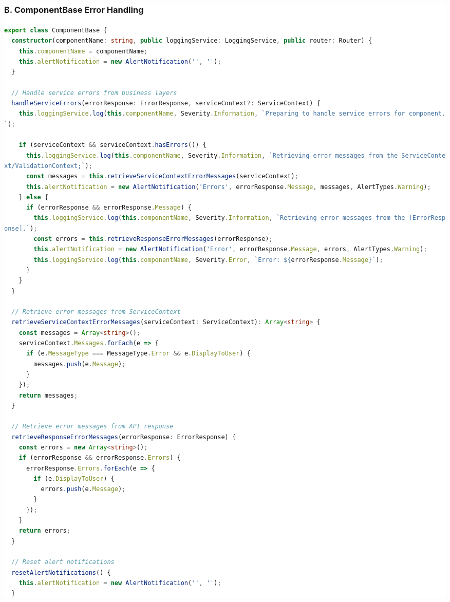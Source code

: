 ### **B. ComponentBase Error Handling**

```typescript
export class ComponentBase {
  constructor(componentName: string, public loggingService: LoggingService, public router: Router) {
    this.componentName = componentName;
    this.alertNotification = new AlertNotification('', '');
  }

  // Handle service errors from business layers
  handleServiceErrors(errorResponse: ErrorResponse, serviceContext?: ServiceContext) {
    this.loggingService.log(this.componentName, Severity.Information, `Preparing to handle service errors for component.`);
    
    if (serviceContext && serviceContext.hasErrors()) {
      this.loggingService.log(this.componentName, Severity.Information, `Retrieving error messages from the ServiceContext/ValidationContext;`);
      const messages = this.retrieveServiceContextErrorMessages(serviceContext);
      this.alertNotification = new AlertNotification('Errors', errorResponse.Message, messages, AlertTypes.Warning);
    } else {
      if (errorResponse && errorResponse.Message) {
        this.loggingService.log(this.componentName, Severity.Information, `Retrieving error messages from the [ErrorResponse].`);
        const errors = this.retrieveResponseErrorMessages(errorResponse);
        this.alertNotification = new AlertNotification('Error', errorResponse.Message, errors, AlertTypes.Warning);
        this.loggingService.log(this.componentName, Severity.Error, `Error: ${errorResponse.Message}`);
      }
    }
  }

  // Retrieve error messages from ServiceContext
  retrieveServiceContextErrorMessages(serviceContext: ServiceContext): Array<string> {
    const messages = Array<string>();
    serviceContext.Messages.forEach(e => {
      if (e.MessageType === MessageType.Error && e.DisplayToUser) {
        messages.push(e.Message);
      }
    });
    return messages;
  }

  // Retrieve error messages from API response
  retrieveResponseErrorMessages(errorResponse: ErrorResponse) {
    const errors = new Array<string>();
    if (errorResponse && errorResponse.Errors) {
      errorResponse.Errors.forEach(e => {
        if (e.DisplayToUser) {
          errors.push(e.Message);
        }
      });
    }
    return errors;
  }

  // Reset alert notifications
  resetAlertNotifications() {
    this.alertNotification = new AlertNotification('', '');
  }

```
